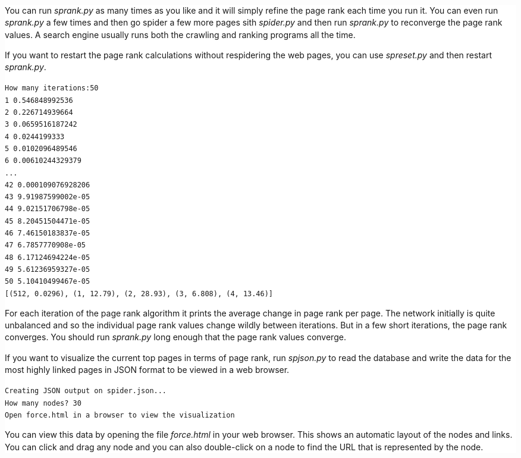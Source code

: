 You can run *sprank.py* as many times as you like and it
will simply refine the page rank each time you run it. You can even run
*sprank.py* a few times and then go spider a few more
pages sith *spider.py* and then run
*sprank.py* to reconverge the page rank values. A search
engine usually runs both the crawling and ranking programs all the time.

If you want to restart the page rank calculations without respidering
the web pages, you can use *spreset.py* and then restart
*sprank.py*.

~~~~
How many iterations:50
1 0.546848992536
2 0.226714939664
3 0.0659516187242
4 0.0244199333
5 0.0102096489546
6 0.00610244329379
...
42 0.000109076928206
43 9.91987599002e-05
44 9.02151706798e-05
45 8.20451504471e-05
46 7.46150183837e-05
47 6.7857770908e-05
48 6.17124694224e-05
49 5.61236959327e-05
50 5.10410499467e-05
[(512, 0.0296), (1, 12.79), (2, 28.93), (3, 6.808), (4, 13.46)]
~~~~

For each iteration of the page rank algorithm it prints the average
change in page rank per page. The network initially is quite unbalanced
and so the individual page rank values change wildly between iterations.
But in a few short iterations, the page rank converges. You should run
*sprank.py* long enough that the page rank values
converge.

If you want to visualize the current top pages in terms of page rank,
run *spjson.py* to read the database and write the data
for the most highly linked pages in JSON format to be viewed in a web
browser.

~~~~
Creating JSON output on spider.json...
How many nodes? 30
Open force.html in a browser to view the visualization
~~~~

You can view this data by opening the file *force.html*
in your web browser. This shows an automatic layout of the nodes and
links. You can click and drag any node and you can also double-click on
a node to find the URL that is represented by the node.
